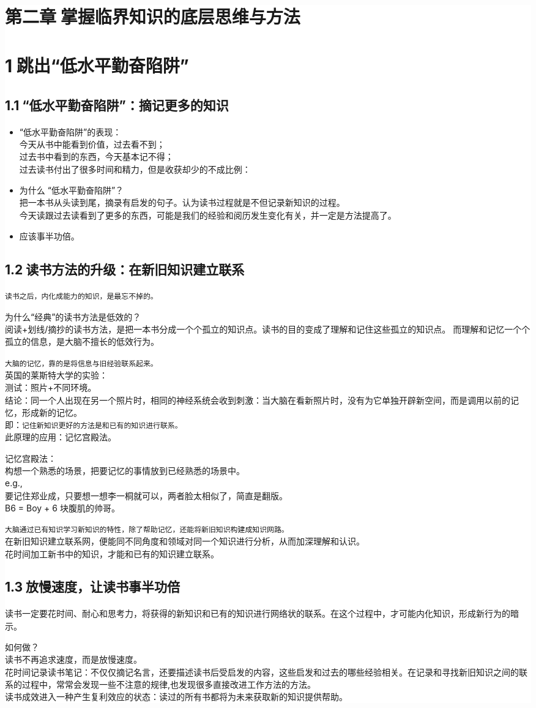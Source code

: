 # 第二章 掌握临界知识的底层思维与方法

# 1 跳出“低水平勤奋陷阱”

## 1.1 “低水平勤奋陷阱”：摘记更多的知识

- “低水平勤奋陷阱”的表现：  
  今天从书中能看到价值，过去看不到；  
   过去书中看到的东西，今天基本记不得；  
   过去读书付出了很多时间和精力，但是收获却少的不成比例：

- 为什么 “低水平勤奋陷阱”？  
  把一本书从头读到尾，摘录有启发的句子。认为读书过程就是不但记录新知识的过程。  
  今天读跟过去读看到了更多的东西，可能是我们的经验和阅历发生变化有关，并一定是方法提高了。

- 应该事半功倍。

## 1.2 读书方法的升级：在新旧知识建立联系

`读书之后，内化成能力的知识，是最忘不掉的。`

为什么“经典”的读书方法是低效的？  
阅读+划线/摘抄的读书方法，是把一本书分成一个个孤立的知识点。读书的目的变成了理解和记住这些孤立的知识点。
而理解和记忆一个个孤立的信息，是大脑不擅长的低效行为。

`大脑的记忆，靠的是将信息与旧经验联系起来。`  
英国的莱斯特大学的实验：  
测试：照片+不同环境。  
结论：同一个人出现在另一个照片时，相同的神经系统会收到刺激：当大脑在看新照片时，没有为它单独开辟新空间，而是调用以前的记忆，形成新的记忆。  
即：`记住新知识更好的方法是和已有的知识进行联系。`  
此原理的应用：记忆宫殿法。

记忆宫殿法：  
构想一个熟悉的场景，把要记忆的事情放到已经熟悉的场景中。  
e.g.,  
要记住郑业成，只要想一想李一桐就可以，两者脸太相似了，简直是翻版。  
B6 = Boy + 6 块腹肌的帅哥。

`大脑通过已有知识学习新知识的特性，除了帮助记忆，还能将新旧知识构建成知识网路。`  
在新旧知识建立联系网，便能同不同角度和领域对同一个知识进行分析，从而加深理解和认识。  
花时间加工新书中的知识，才能和已有的知识建立联系。

## 1.3 放慢速度，让读书事半功倍

读书一定要花时间、耐心和思考力，将获得的新知识和已有的知识进行网络状的联系。在这个过程中，才可能内化知识，形成新行为的暗示。

如何做？  
读书不再追求速度，而是放慢速度。  
花时间记录读书笔记：不仅仅摘记名言，还要描述读书后受启发的内容，这些启发和过去的哪些经验相关。在记录和寻找新旧知识之间的联系的过程中，常常会发现一些不注意的规律,也发现很多直接改进工作方法的方法。  
读书成效进入一种产生复利效应的状态：读过的所有书都将为未来获取新的知识提供帮助。
